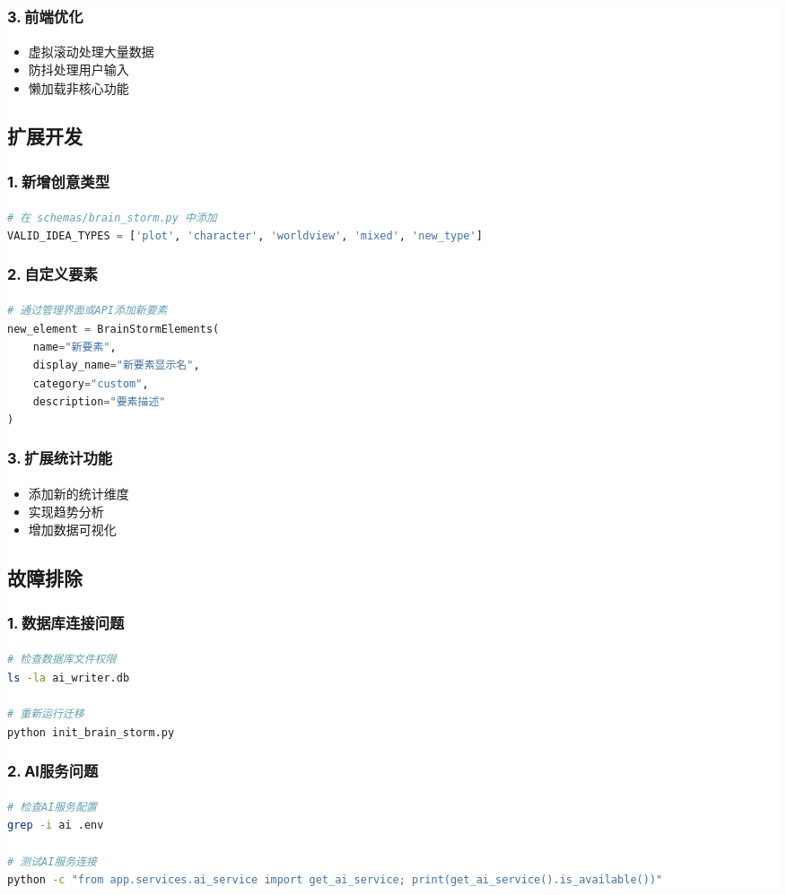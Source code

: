 ### 3. 前端优化

- 虚拟滚动处理大量数据
- 防抖处理用户输入
- 懒加载非核心功能

## 扩展开发

### 1. 新增创意类型

```python
# 在 schemas/brain_storm.py 中添加
VALID_IDEA_TYPES = ['plot', 'character', 'worldview', 'mixed', 'new_type']
```

### 2. 自定义要素

```python
# 通过管理界面或API添加新要素
new_element = BrainStormElements(
    name="新要素",
    display_name="新要素显示名",
    category="custom",
    description="要素描述"
)
```

### 3. 扩展统计功能

- 添加新的统计维度
- 实现趋势分析
- 增加数据可视化

## 故障排除

### 1. 数据库连接问题

```bash
# 检查数据库文件权限
ls -la ai_writer.db

# 重新运行迁移
python init_brain_storm.py
```

### 2. AI服务问题

```bash
# 检查AI服务配置
grep -i ai .env

# 测试AI服务连接
python -c "from app.services.ai_service import get_ai_service; print(get_ai_service().is_available())"
```
